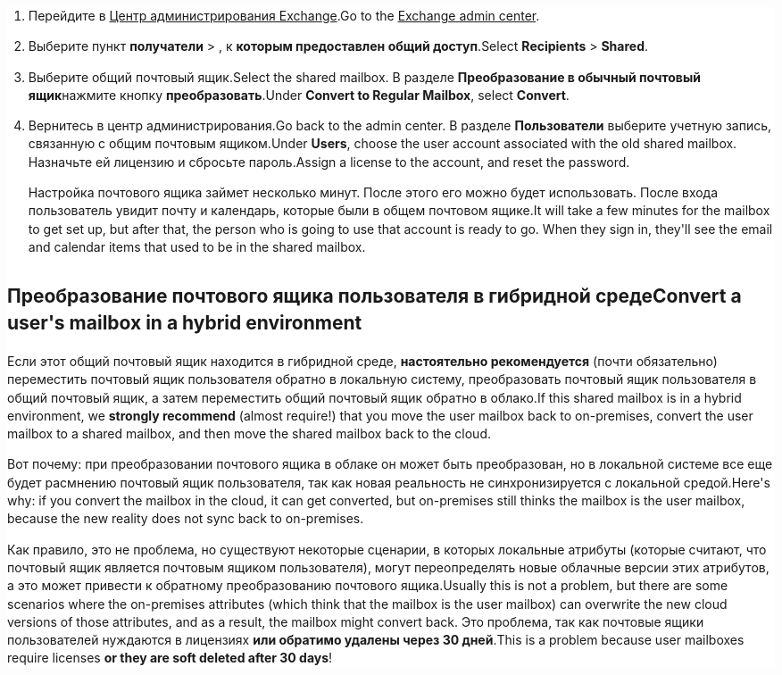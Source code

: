 1. <span data-ttu-id="37d0d-164">Перейдите в <a href="https://go.microsoft.com/fwlink/p/?linkid=2059104" target="_blank">Центр администрирования Exchange</a>.</span><span class="sxs-lookup"><span data-stu-id="37d0d-164">Go to the <a href="https://go.microsoft.com/fwlink/p/?linkid=2059104" target="_blank">Exchange admin center</a>.</span></span>
   
2. <span data-ttu-id="37d0d-165">Выберите пункт **получатели** \> , к **которым предоставлен общий доступ**.</span><span class="sxs-lookup"><span data-stu-id="37d0d-165">Select **Recipients** \> **Shared**.</span></span>

3. <span data-ttu-id="37d0d-166">Выберите общий почтовый ящик.</span><span class="sxs-lookup"><span data-stu-id="37d0d-166">Select the shared mailbox.</span></span> <span data-ttu-id="37d0d-167">В разделе **Преобразование в обычный почтовый ящик**нажмите кнопку **преобразовать**.</span><span class="sxs-lookup"><span data-stu-id="37d0d-167">Under **Convert to Regular Mailbox**, select **Convert**.</span></span>

4. <span data-ttu-id="37d0d-168">Вернитесь в центр администрирования.</span><span class="sxs-lookup"><span data-stu-id="37d0d-168">Go back to the admin center.</span></span> <span data-ttu-id="37d0d-169">В разделе **Пользователи** выберите учетную запись, связанную с общим почтовым ящиком.</span><span class="sxs-lookup"><span data-stu-id="37d0d-169">Under **Users**, choose the user account associated with the old shared mailbox.</span></span> <span data-ttu-id="37d0d-170">Назначьте ей лицензию и сбросьте пароль.</span><span class="sxs-lookup"><span data-stu-id="37d0d-170">Assign a license to the account, and reset the password.</span></span>

   <span data-ttu-id="37d0d-p115">Настройка почтового ящика займет несколько минут. После этого его можно будет использовать. После входа пользователь увидит почту и календарь, которые были в общем почтовом ящике.</span><span class="sxs-lookup"><span data-stu-id="37d0d-p115">It will take a few minutes for the mailbox to get set up, but after that, the person who is going to use that account is ready to go. When they sign in, they'll see the email and calendar items that used to be in the shared mailbox.</span></span>

## <a name="convert-a-users-mailbox-in-a-hybrid-environment"></a><span data-ttu-id="37d0d-173">Преобразование почтового ящика пользователя в гибридной среде</span><span class="sxs-lookup"><span data-stu-id="37d0d-173">Convert a user's mailbox in a hybrid environment</span></span>

<span data-ttu-id="37d0d-174">Если этот общий почтовый ящик находится в гибридной среде, **настоятельно рекомендуется** (почти обязательно) переместить почтовый ящик пользователя обратно в локальную систему, преобразовать почтовый ящик пользователя в общий почтовый ящик, а затем переместить общий почтовый ящик обратно в облако.</span><span class="sxs-lookup"><span data-stu-id="37d0d-174">If this shared mailbox is in a hybrid environment, we **strongly recommend** (almost require!) that you move the user mailbox back to on-premises, convert the user mailbox to a shared mailbox, and then move the shared mailbox back to the cloud.</span></span>

<span data-ttu-id="37d0d-175">Вот почему: при преобразовании почтового ящика в облаке он может быть преобразован, но в локальной системе все еще будет расмнению почтовый ящик пользователя, так как новая реальность не синхронизируется с локальной средой.</span><span class="sxs-lookup"><span data-stu-id="37d0d-175">Here's why: if you convert the mailbox in the cloud, it can get converted, but on-premises still thinks the mailbox is the user mailbox, because the new reality does not sync back to on-premises.</span></span>

<span data-ttu-id="37d0d-176">Как правило, это не проблема, но существуют некоторые сценарии, в которых локальные атрибуты (которые считают, что почтовый ящик является почтовым ящиком пользователя), могут переопределять новые облачные версии этих атрибутов, а это может привести к обратному преобразованию почтового ящика.</span><span class="sxs-lookup"><span data-stu-id="37d0d-176">Usually this is not a problem, but there are some scenarios where the on-premises attributes (which think that the mailbox is the user mailbox) can overwrite the new cloud versions of those attributes, and as a result, the mailbox might convert back.</span></span> <span data-ttu-id="37d0d-177">Это проблема, так как почтовые ящики пользователей нуждаются в лицензиях **или обратимо удалены через 30 дней**.</span><span class="sxs-lookup"><span data-stu-id="37d0d-177">This is a problem because user mailboxes require licenses **or they are soft deleted after 30 days**!</span></span>
